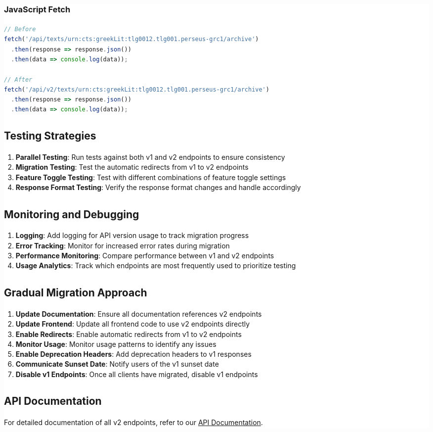 ### JavaScript Fetch

```javascript
// Before
fetch('/api/texts/urn:cts:greekLit:tlg0012.tlg001.perseus-grc1/archive')
  .then(response => response.json())
  .then(data => console.log(data));

// After
fetch('/api/v2/texts/urn:cts:greekLit:tlg0012.tlg001.perseus-grc1/archive')
  .then(response => response.json())
  .then(data => console.log(data));
```

## Testing Strategies

1. **Parallel Testing**: Run tests against both v1 and v2 endpoints to ensure consistency
2. **Migration Testing**: Test the automatic redirects from v1 to v2 endpoints
3. **Feature Toggle Testing**: Test with different combinations of feature toggle settings
4. **Response Format Testing**: Verify the response format changes and handle accordingly

## Monitoring and Debugging

1. **Logging**: Add logging for API version usage to track migration progress
2. **Error Tracking**: Monitor for increased error rates during migration
3. **Performance Monitoring**: Compare performance between v1 and v2 endpoints
4. **Usage Analytics**: Track which endpoints are most frequently used to prioritize testing

## Gradual Migration Approach

1. **Update Documentation**: Ensure all documentation references v2 endpoints
2. **Update Frontend**: Update all frontend code to use v2 endpoints directly
3. **Enable Redirects**: Enable automatic redirects from v1 to v2 endpoints
4. **Monitor Usage**: Monitor usage patterns to identify any issues
5. **Enable Deprecation Headers**: Add deprecation headers to v1 responses
6. **Communicate Sunset Date**: Notify users of the v1 sunset date
7. **Disable v1 Endpoints**: Once all clients have migrated, disable v1 endpoints

## API Documentation

For detailed documentation of all v2 endpoints, refer to our [API Documentation](/api/v2/docs).
